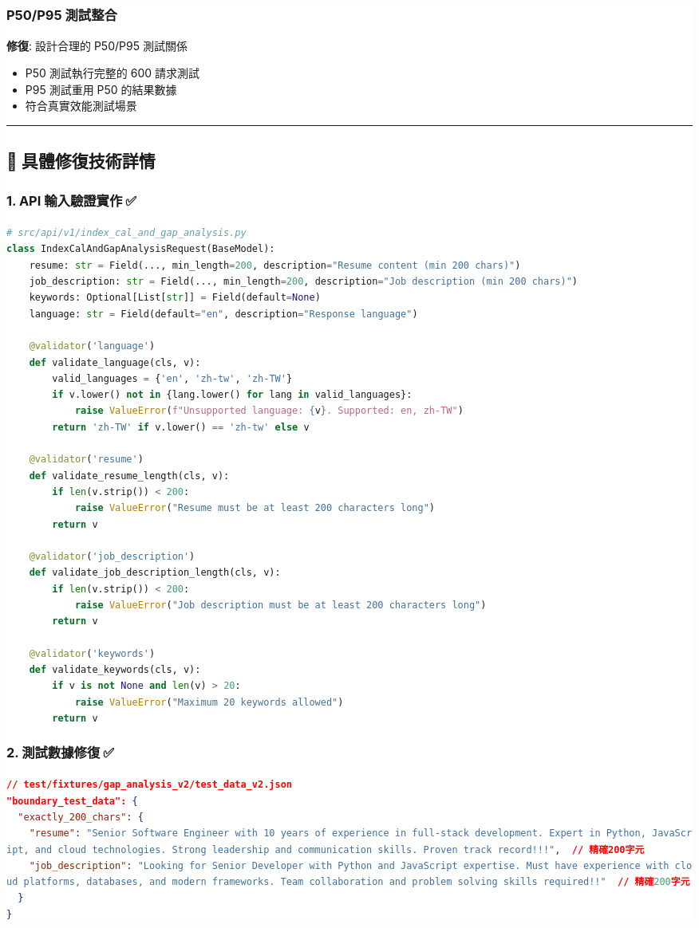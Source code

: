 ### P50/P95 測試整合
**修復**: 設計合理的 P50/P95 測試關係
- P50 測試執行完整的 600 請求測試
- P95 測試重用 P50 的結果數據
- 符合真實效能測試場景

---

## 🔧 具體修復技術詳情

### 1. API 輸入驗證實作 ✅

```python
# src/api/v1/index_cal_and_gap_analysis.py
class IndexCalAndGapAnalysisRequest(BaseModel):
    resume: str = Field(..., min_length=200, description="Resume content (min 200 chars)")
    job_description: str = Field(..., min_length=200, description="Job description (min 200 chars)")
    keywords: Optional[List[str]] = Field(default=None)
    language: str = Field(default="en", description="Response language")

    @validator('language')
    def validate_language(cls, v):
        valid_languages = {'en', 'zh-tw', 'zh-TW'}
        if v.lower() not in {lang.lower() for lang in valid_languages}:
            raise ValueError(f"Unsupported language: {v}. Supported: en, zh-TW")
        return 'zh-TW' if v.lower() == 'zh-tw' else v

    @validator('resume')
    def validate_resume_length(cls, v):
        if len(v.strip()) < 200:
            raise ValueError("Resume must be at least 200 characters long")
        return v

    @validator('job_description')
    def validate_job_description_length(cls, v):
        if len(v.strip()) < 200:
            raise ValueError("Job description must be at least 200 characters long")
        return v

    @validator('keywords')
    def validate_keywords(cls, v):
        if v is not None and len(v) > 20:
            raise ValueError("Maximum 20 keywords allowed")
        return v
```

### 2. 測試數據修復 ✅

```json
// test/fixtures/gap_analysis_v2/test_data_v2.json
"boundary_test_data": {
  "exactly_200_chars": {
    "resume": "Senior Software Engineer with 10 years of experience in full-stack development. Expert in Python, JavaScript, and cloud technologies. Strong leadership and communication skills. Proven track record!!!",  // 精確200字元
    "job_description": "Looking for Senior Developer with Python and JavaScript expertise. Must have experience with cloud platforms, databases, and modern frameworks. Team collaboration and problem solving skills required!!"  // 精確200字元
  }
}
```
